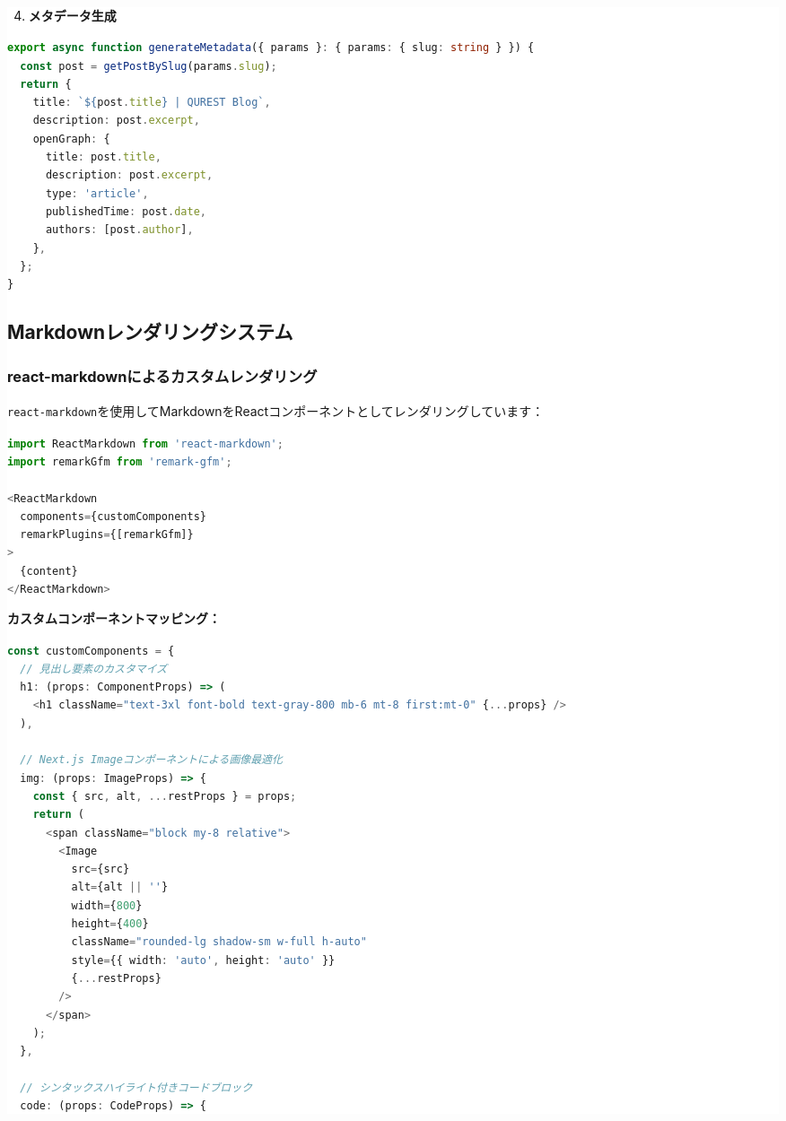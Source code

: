 4. **メタデータ生成**
```typescript
export async function generateMetadata({ params }: { params: { slug: string } }) {
  const post = getPostBySlug(params.slug);
  return {
    title: `${post.title} | QUREST Blog`,
    description: post.excerpt,
    openGraph: {
      title: post.title,
      description: post.excerpt,
      type: 'article',
      publishedTime: post.date,
      authors: [post.author],
    },
  };
}
```

## Markdownレンダリングシステム

### react-markdownによるカスタムレンダリング

`react-markdown`を使用してMarkdownをReactコンポーネントとしてレンダリングしています：

```typescript
import ReactMarkdown from 'react-markdown';
import remarkGfm from 'remark-gfm';

<ReactMarkdown 
  components={customComponents} 
  remarkPlugins={[remarkGfm]}
>
  {content}
</ReactMarkdown>
```

**カスタムコンポーネントマッピング：**

```typescript
const customComponents = {
  // 見出し要素のカスタマイズ
  h1: (props: ComponentProps) => (
    <h1 className="text-3xl font-bold text-gray-800 mb-6 mt-8 first:mt-0" {...props} />
  ),
  
  // Next.js Imageコンポーネントによる画像最適化
  img: (props: ImageProps) => {
    const { src, alt, ...restProps } = props;
    return (
      <span className="block my-8 relative">
        <Image
          src={src}
          alt={alt || ''}
          width={800}
          height={400}
          className="rounded-lg shadow-sm w-full h-auto"
          style={{ width: 'auto', height: 'auto' }}
          {...restProps}
        />
      </span>
    );
  },
  
  // シンタックスハイライト付きコードブロック
  code: (props: CodeProps) => {
```